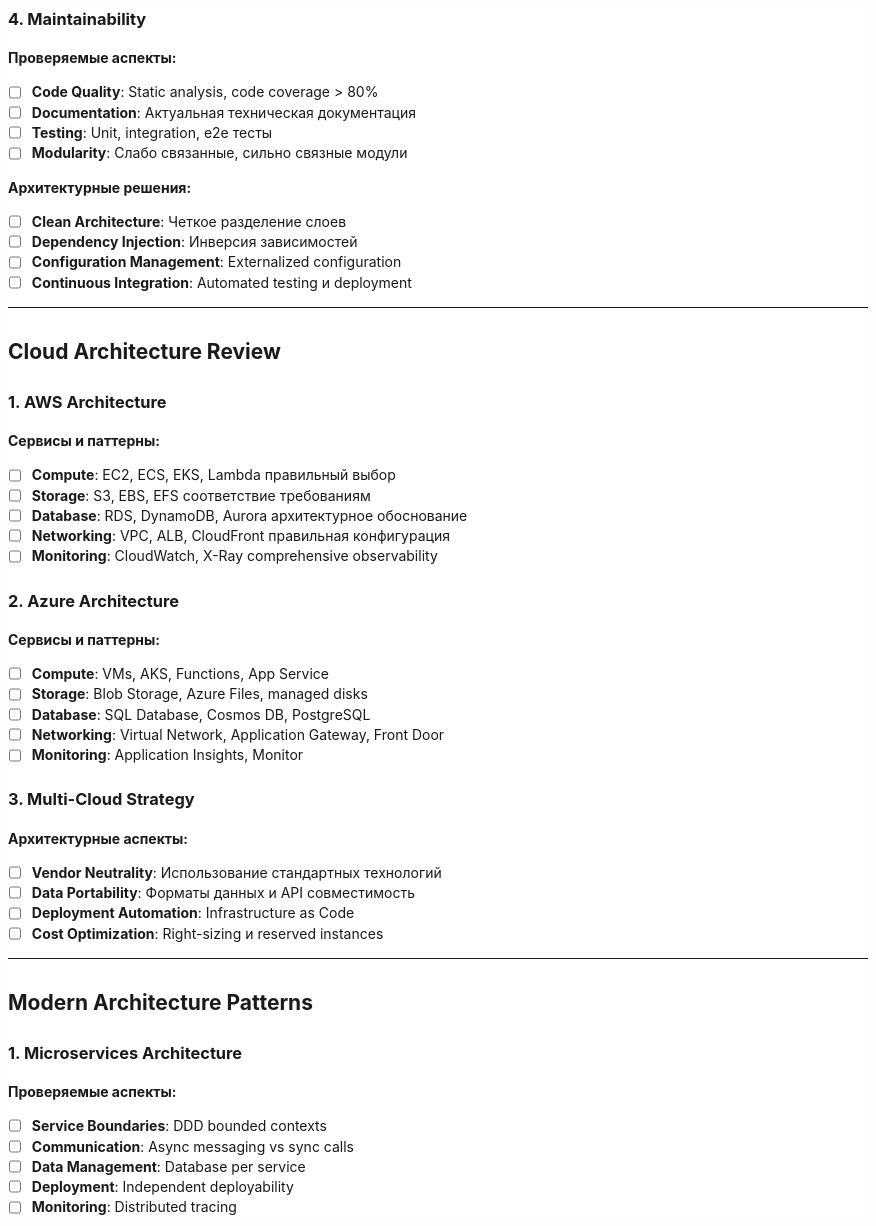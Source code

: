 ### 4. Maintainability
**Проверяемые аспекты:**
- [ ] **Code Quality**: Static analysis, code coverage > 80%
- [ ] **Documentation**: Актуальная техническая документация
- [ ] **Testing**: Unit, integration, e2e тесты
- [ ] **Modularity**: Слабо связанные, сильно связные модули

**Архитектурные решения:**
- [ ] **Clean Architecture**: Четкое разделение слоев
- [ ] **Dependency Injection**: Инверсия зависимостей
- [ ] **Configuration Management**: Externalized configuration
- [ ] **Continuous Integration**: Automated testing и deployment

---

## Cloud Architecture Review

### 1. AWS Architecture
**Сервисы и паттерны:**
- [ ] **Compute**: EC2, ECS, EKS, Lambda правильный выбор
- [ ] **Storage**: S3, EBS, EFS соответствие требованиям
- [ ] **Database**: RDS, DynamoDB, Aurora архитектурное обоснование
- [ ] **Networking**: VPC, ALB, CloudFront правильная конфигурация
- [ ] **Monitoring**: CloudWatch, X-Ray comprehensive observability

### 2. Azure Architecture
**Сервисы и паттерны:**
- [ ] **Compute**: VMs, AKS, Functions, App Service
- [ ] **Storage**: Blob Storage, Azure Files, managed disks
- [ ] **Database**: SQL Database, Cosmos DB, PostgreSQL
- [ ] **Networking**: Virtual Network, Application Gateway, Front Door
- [ ] **Monitoring**: Application Insights, Monitor

### 3. Multi-Cloud Strategy
**Архитектурные аспекты:**
- [ ] **Vendor Neutrality**: Использование стандартных технологий
- [ ] **Data Portability**: Форматы данных и API совместимость
- [ ] **Deployment Automation**: Infrastructure as Code
- [ ] **Cost Optimization**: Right-sizing и reserved instances

---

## Modern Architecture Patterns

### 1. Microservices Architecture
**Проверяемые аспекты:**
- [ ] **Service Boundaries**: DDD bounded contexts
- [ ] **Communication**: Async messaging vs sync calls
- [ ] **Data Management**: Database per service
- [ ] **Deployment**: Independent deployability
- [ ] **Monitoring**: Distributed tracing
